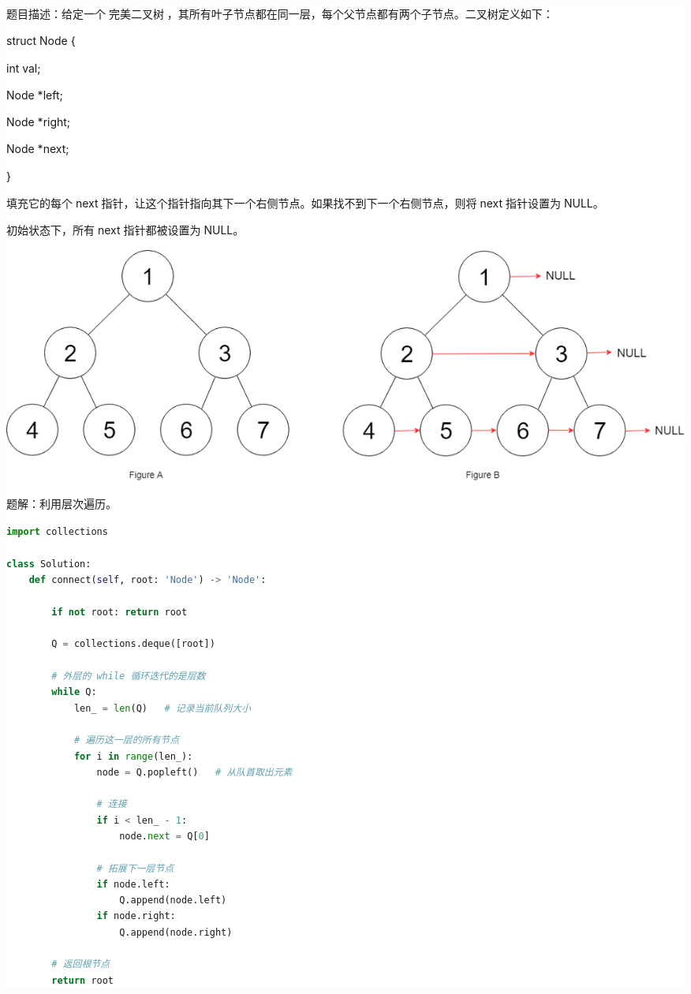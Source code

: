 题目描述：给定一个 完美二叉树 ，其所有叶子节点都在同一层，每个父节点都有两个子节点。二叉树定义如下：

struct Node {

int val;

Node \*left;

Node \*right;

Node \*next;

}

填充它的每个 next 指针，让这个指针指向其下一个右侧节点。如果找不到下一个右侧节点，则将 next 指针设置为 NULL。

初始状态下，所有 next 指针都被设置为 NULL。

![](../images/image_40STV56bUP.png)

题解：利用层次遍历。

```python
import collections 

class Solution:
    def connect(self, root: 'Node') -> 'Node':
        
        if not root: return root
        
        Q = collections.deque([root])
        
        # 外层的 while 循环迭代的是层数
        while Q:
            len_ = len(Q)   # 记录当前队列大小
            
            # 遍历这一层的所有节点
            for i in range(len_):
                node = Q.popleft()   # 从队首取出元素
                
                # 连接
                if i < len_ - 1:
                    node.next = Q[0]
                
                # 拓展下一层节点
                if node.left:
                    Q.append(node.left)
                if node.right:
                    Q.append(node.right)
        
        # 返回根节点
        return root

```